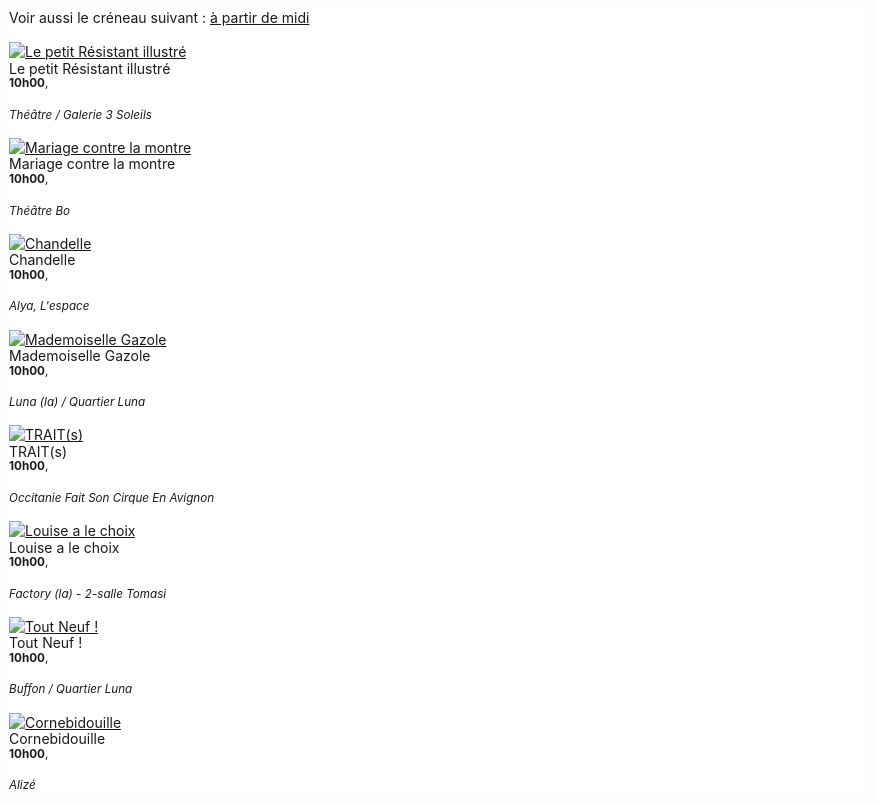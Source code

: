 Voir aussi le créneau suivant : [à partir de midi](#midi)

<div class='row display-flex'>

<div class="col-md-3 col-sm-4 col-xs-6"><div class="card"><div class="header"><a rel='nofollow' href="https://www.festivaloffavignon.com/programme/2022/le-petit-resistant-illustre-s30102/"><img class="last-child img-responsive" src="https://www.festivaloffavignon.com/resources/off/visuels/2022/spectacle/web2/spectacle_30102.jpg" alt="Le petit Résistant illustré" width="150"></a><p style="line-height: 0.9;margin: 0 0 1px">Le petit Résistant illustré</p><p style="line-height: 0.9; margin: 0 0 15px"><small><b>10h00</b>,

<i>Théâtre / Galerie 3 Soleils</i>

</small></p></div></div></div>



<div class="col-md-3 col-sm-4 col-xs-6"><div class="card"><div class="header"><a rel='nofollow' href="https://www.festivaloffavignon.com/programme/2022/mariage-contre-la-montre-s31942/"><img class="last-child img-responsive" src="https://www.festivaloffavignon.com/resources/off/visuels/2022/spectacle/web2/spectacle_31942.jpg" alt="Mariage contre la montre" width="150"></a><p style="line-height: 0.9;margin: 0 0 1px">Mariage contre la montre</p><p style="line-height: 0.9; margin: 0 0 15px"><small><b>10h00</b>,

<i>Théâtre Bo</i>

</small></p></div></div></div>



<div class="col-md-3 col-sm-4 col-xs-6"><div class="card"><div class="header"><a rel='nofollow' href="https://www.festivaloffavignon.com/programme/2022/chandelle-s31630/"><img class="last-child img-responsive" src="https://www.festivaloffavignon.com/resources/off/visuels/2022/spectacle/web2/spectacle_31630.jpg" alt="Chandelle" width="150"></a><p style="line-height: 0.9;margin: 0 0 1px">Chandelle</p><p style="line-height: 0.9; margin: 0 0 15px"><small><b>10h00</b>,

<i>Alya, L'espace</i>

</small></p></div></div></div>



<div class="col-md-3 col-sm-4 col-xs-6"><div class="card"><div class="header"><a rel='nofollow' href="https://www.festivaloffavignon.com/programme/2022/mademoiselle-gazole-s31772/"><img class="last-child img-responsive" src="https://www.festivaloffavignon.com/resources/off/visuels/2022/spectacle/web2/spectacle_31772.jpg" alt="Mademoiselle Gazole" width="150"></a><p style="line-height: 0.9;margin: 0 0 1px">Mademoiselle Gazole</p><p style="line-height: 0.9; margin: 0 0 15px"><small><b>10h00</b>,

<i>Luna (la) / Quartier Luna</i>

</small></p></div></div></div>



<div class="col-md-3 col-sm-4 col-xs-6"><div class="card"><div class="header"><a rel='nofollow' href="https://www.festivaloffavignon.com/programme/2022/trait-s-s31723/"><img class="last-child img-responsive" src="https://www.festivaloffavignon.com/resources/off/visuels/2022/spectacle/web2/spectacle_31723.jpg" alt="TRAIT(s)" width="150"></a><p style="line-height: 0.9;margin: 0 0 1px">TRAIT(s)</p><p style="line-height: 0.9; margin: 0 0 15px"><small><b>10h00</b>,

<i>Occitanie Fait Son Cirque En Avignon</i>

</small></p></div></div></div>



<div class="col-md-3 col-sm-4 col-xs-6"><div class="card"><div class="header"><a rel='nofollow' href="https://www.festivaloffavignon.com/programme/2022/louise-a-le-choix-s30405/"><img class="last-child img-responsive" src="https://www.festivaloffavignon.com/resources/off/visuels/2022/spectacle/web2/spectacle_30405.jpg" alt="Louise a le choix" width="150"></a><p style="line-height: 0.9;margin: 0 0 1px">Louise a le choix</p><p style="line-height: 0.9; margin: 0 0 15px"><small><b>10h00</b>,

<i>Factory (la) - 2-salle Tomasi</i>

</small></p></div></div></div>



<div class="col-md-3 col-sm-4 col-xs-6"><div class="card"><div class="header"><a rel='nofollow' href="https://www.festivaloffavignon.com/programme/2022/tout-neuf-s29833/"><img class="last-child img-responsive" src="https://www.festivaloffavignon.com/resources/off/visuels/2022/spectacle/web2/spectacle_29833.jpg" alt="Tout Neuf !" width="150"></a><p style="line-height: 0.9;margin: 0 0 1px">Tout Neuf !</p><p style="line-height: 0.9; margin: 0 0 15px"><small><b>10h00</b>,

<i>Buffon / Quartier Luna</i>

</small></p></div></div></div>



<div class="col-md-3 col-sm-4 col-xs-6"><div class="card"><div class="header"><a rel='nofollow' href="https://www.festivaloffavignon.com/programme/2022/cornebidouille-s31104/"><img class="last-child img-responsive" src="https://www.festivaloffavignon.com/resources/off/visuels/2022/spectacle/web2/spectacle_31104.jpg" alt="Cornebidouille" width="150"></a><p style="line-height: 0.9;margin: 0 0 1px">Cornebidouille</p><p style="line-height: 0.9; margin: 0 0 15px"><small><b>10h00</b>,

<i>Alizé</i>
